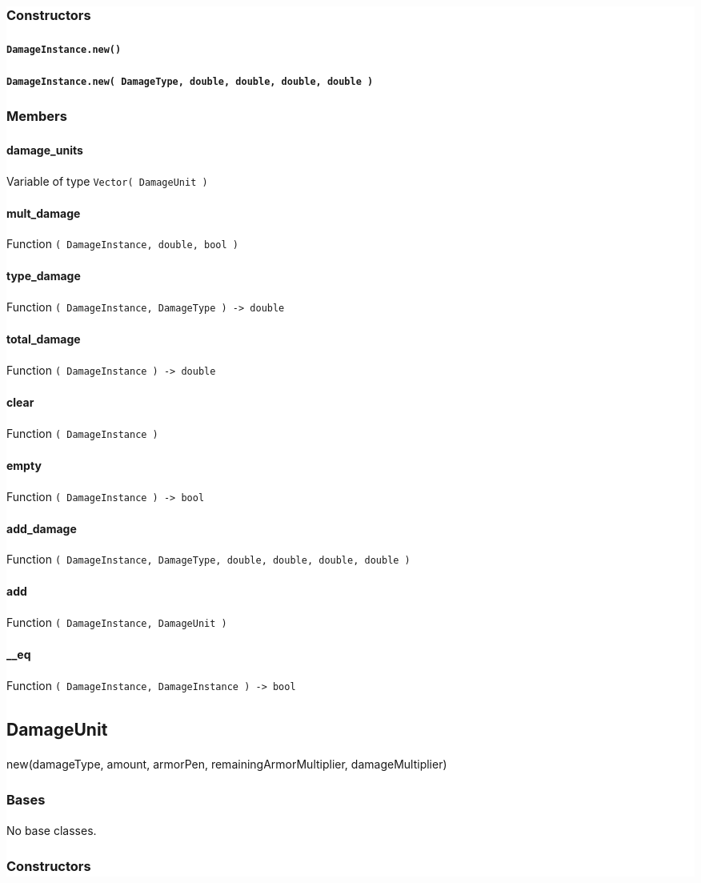 ### Constructors

#### `DamageInstance.new()`

#### `DamageInstance.new( DamageType, double, double, double, double )`

### Members

#### damage_units

Variable of type `Vector( DamageUnit )`

#### mult_damage

Function `( DamageInstance, double, bool )`

#### type_damage

Function `( DamageInstance, DamageType ) -> double`

#### total_damage

Function `( DamageInstance ) -> double`

#### clear

Function `( DamageInstance )`

#### empty

Function `( DamageInstance ) -> bool`

#### add_damage

Function `( DamageInstance, DamageType, double, double, double, double )`

#### add

Function `( DamageInstance, DamageUnit )`

#### __eq

Function `( DamageInstance, DamageInstance ) -> bool`

## DamageUnit

new(damageType, amount, armorPen, remainingArmorMultiplier, damageMultiplier)

### Bases

No base classes.

### Constructors
